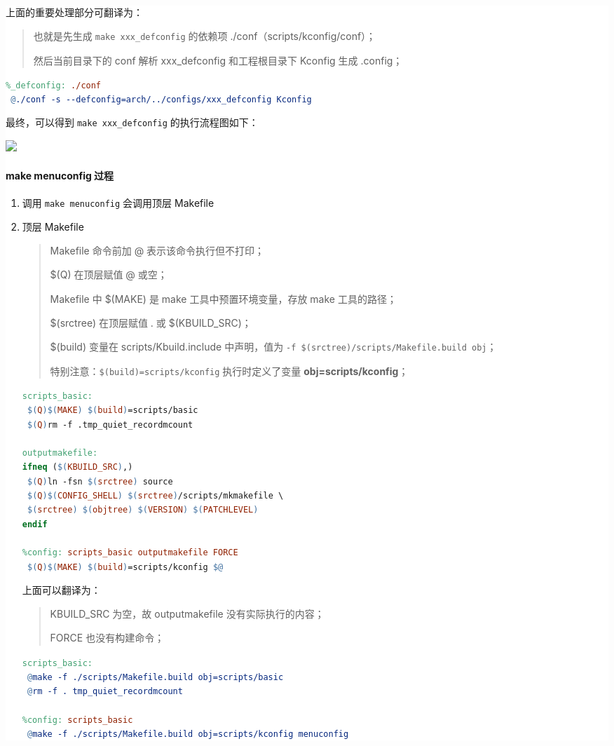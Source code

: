    上面的重要处理部分可翻译为：

   > 也就是先生成 `make xxx_defconfig` 的依赖项 ./conf（scripts/kconfig/conf）；
   >
   > 然后当前目录下的 conf 解析 xxx_defconfig 和工程根目录下 Kconfig 生成 .config；

   ```makefile
   %_defconfig: ./conf
   	@./conf -s --defconfig=arch/../configs/xxx_defconfig Kconfig
   ```

最终，可以得到 `make xxx_defconfig` 的执行流程图如下：

![](https://raw.githubusercontent.com/jvfan/jvfan.github.io/master/img/post_img/20210427155252.png)

#### make menuconfig 过程

1. 调用 `make menuconfig` 会调用顶层 Makefile

2. 顶层 Makefile

   > Makefile 命令前加 @ 表示该命令执行但不打印；
   >
   > $(Q) 在顶层赋值 @ 或空；
   >
   > Makefile 中 $(MAKE) 是 make 工具中预置环境变量，存放 make 工具的路径；
   >
   > $(srctree) 在顶层赋值 . 或 $(KBUILD_SRC)；
   >
   > $(build) 变量在 scripts/Kbuild.include 中声明，值为 `-f $(srctree)/scripts/Makefile.build obj`；
   >
   > 特别注意：`$(build)=scripts/kconfig` 执行时定义了变量 **obj=scripts/kconfig**；

   ```makefile
   scripts_basic:
   	$(Q)$(MAKE) $(build)=scripts/basic
   	$(Q)rm -f .tmp_quiet_recordmcount
   
   outputmakefile:
   ifneq ($(KBUILD_SRC),)
   	$(Q)ln -fsn $(srctree) source
   	$(Q)$(CONFIG_SHELL) $(srctree)/scripts/mkmakefile \
   	$(srctree) $(objtree) $(VERSION) $(PATCHLEVEL)
   endif
   	
   %config: scripts_basic outputmakefile FORCE
   	$(Q)$(MAKE) $(build)=scripts/kconfig $@
   ```

   上面可以翻译为：

   > KBUILD_SRC 为空，故 outputmakefile 没有实际执行的内容；
   >
   > FORCE 也没有构建命令；

   ```makefile
   scripts_basic:
   	@make -f ./scripts/Makefile.build obj=scripts/basic
   	@rm -f . tmp_quiet_recordmcount
   
   %config: scripts_basic
   	@make -f ./scripts/Makefile.build obj=scripts/kconfig menuconfig
   ```
